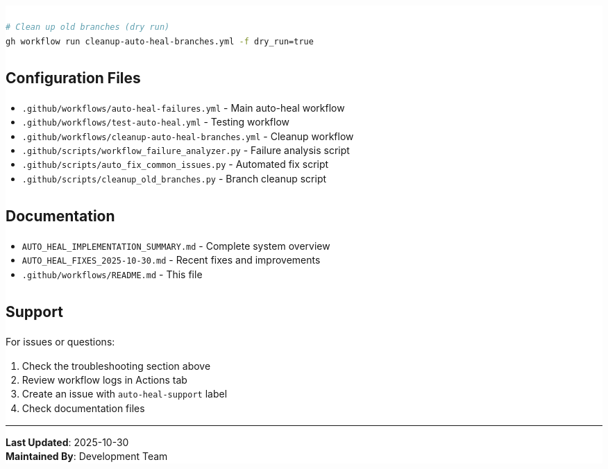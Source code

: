 ```bash

# Clean up old branches (dry run)
gh workflow run cleanup-auto-heal-branches.yml -f dry_run=true
```

## Configuration Files

- `.github/workflows/auto-heal-failures.yml` - Main auto-heal workflow
- `.github/workflows/test-auto-heal.yml` - Testing workflow
- `.github/workflows/cleanup-auto-heal-branches.yml` - Cleanup workflow
- `.github/scripts/workflow_failure_analyzer.py` - Failure analysis script
- `.github/scripts/auto_fix_common_issues.py` - Automated fix script
- `.github/scripts/cleanup_old_branches.py` - Branch cleanup script

## Documentation

- `AUTO_HEAL_IMPLEMENTATION_SUMMARY.md` - Complete system overview
- `AUTO_HEAL_FIXES_2025-10-30.md` - Recent fixes and improvements
- `.github/workflows/README.md` - This file

## Support

For issues or questions:
1. Check the troubleshooting section above
2. Review workflow logs in Actions tab
3. Create an issue with `auto-heal-support` label
4. Check documentation files

---

**Last Updated**: 2025-10-30  
**Maintained By**: Development Team
